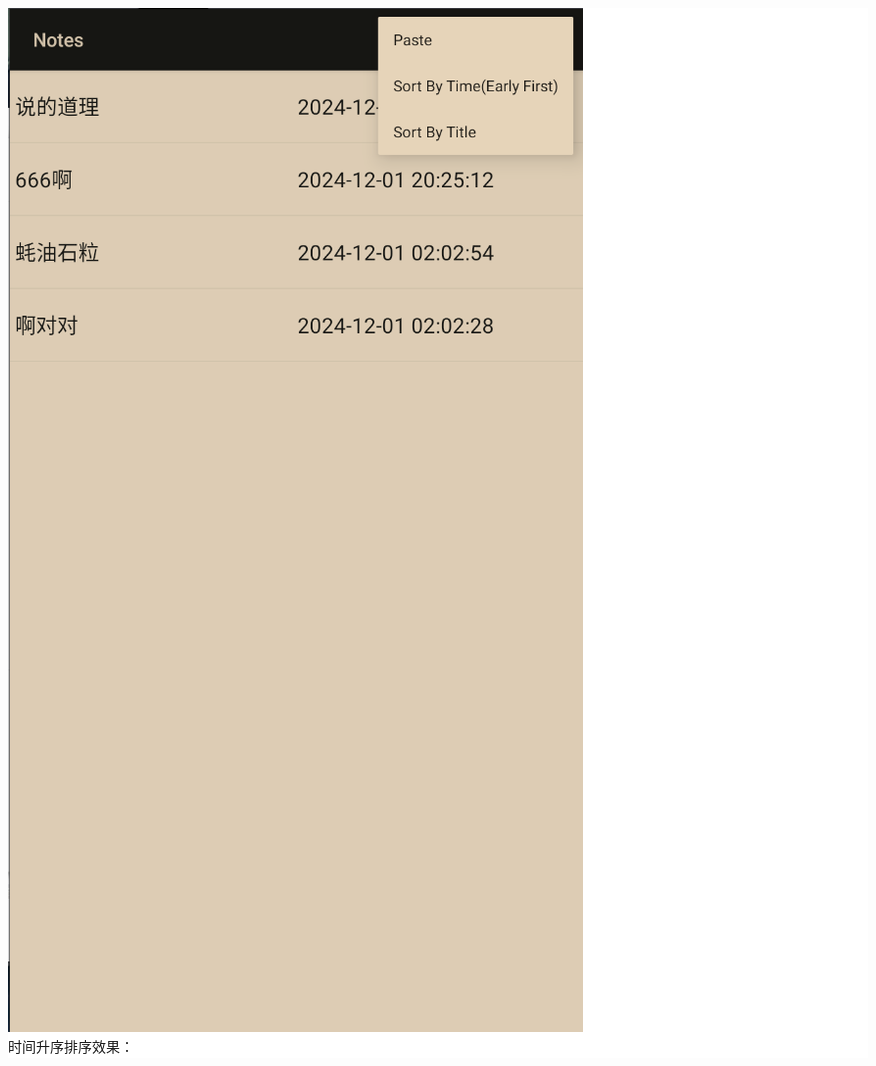 ![image](https://github.com/Elirins/AndroidMidProject/blob/master/app/src/main/res/drawable/readme_re03_01.png)<br>
时间升序排序效果：<br>